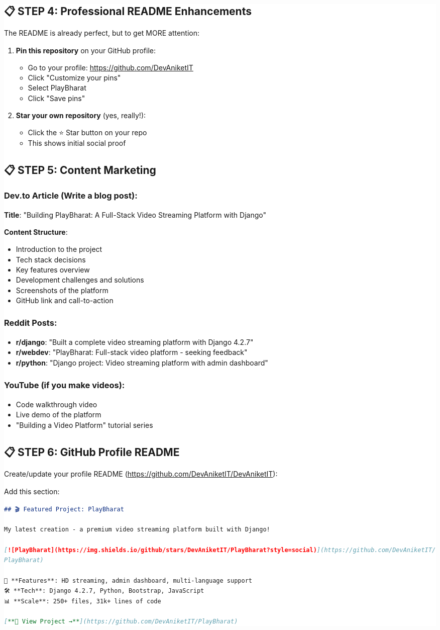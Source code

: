 ## 📋 STEP 4: Professional README Enhancements

The README is already perfect, but to get MORE attention:

1. **Pin this repository** on your GitHub profile:
   - Go to your profile: https://github.com/DevAniketIT
   - Click "Customize your pins"  
   - Select PlayBharat
   - Click "Save pins"

2. **Star your own repository** (yes, really!):
   - Click the ⭐ Star button on your repo
   - This shows initial social proof

## 📋 STEP 5: Content Marketing

### Dev.to Article (Write a blog post):
**Title**: "Building PlayBharat: A Full-Stack Video Streaming Platform with Django"

**Content Structure**:
- Introduction to the project
- Tech stack decisions
- Key features overview  
- Development challenges and solutions
- Screenshots of the platform
- GitHub link and call-to-action

### Reddit Posts:
- **r/django**: "Built a complete video streaming platform with Django 4.2.7"
- **r/webdev**: "PlayBharat: Full-stack video platform - seeking feedback"
- **r/python**: "Django project: Video streaming platform with admin dashboard"

### YouTube (if you make videos):
- Code walkthrough video
- Live demo of the platform
- "Building a Video Platform" tutorial series

## 📋 STEP 6: GitHub Profile README

Create/update your profile README (https://github.com/DevAniketIT/DevAniketIT):

Add this section:
```markdown
## 🎬 Featured Project: PlayBharat

My latest creation - a premium video streaming platform built with Django!

[![PlayBharat](https://img.shields.io/github/stars/DevAniketIT/PlayBharat?style=social)](https://github.com/DevAniketIT/PlayBharat)

🎯 **Features**: HD streaming, admin dashboard, multi-language support
🛠️ **Tech**: Django 4.2.7, Python, Bootstrap, JavaScript
📊 **Scale**: 250+ files, 31k+ lines of code

[**🚀 View Project →**](https://github.com/DevAniketIT/PlayBharat)
```
